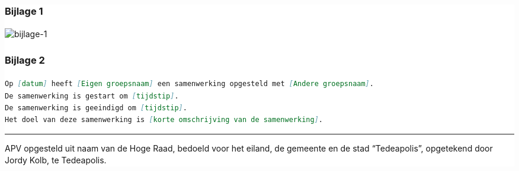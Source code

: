 ### **Bijlage 1**

![bijlage-1](https://tedeapolis.nl/wp-content/uploads/2021/08/Schermafbeelding_2021-08-23_om_10.png)

### **Bijlage 2**

```md
Op [datum] heeft [Eigen groepsnaam] een samenwerking opgesteld met [Andere groepsnaam].
De samenwerking is gestart om [tijdstip].
De samenwerking is geeindigd om [tijdstip].
Het doel van deze samenwerking is [korte omschrijving van de samenwerking].
```

---------------------
APV opgesteld uit naam van de Hoge Raad, bedoeld voor het eiland, de gemeente en de stad “Tedeapolis”, opgetekend door Jordy Kolb, te Tedeapolis.
